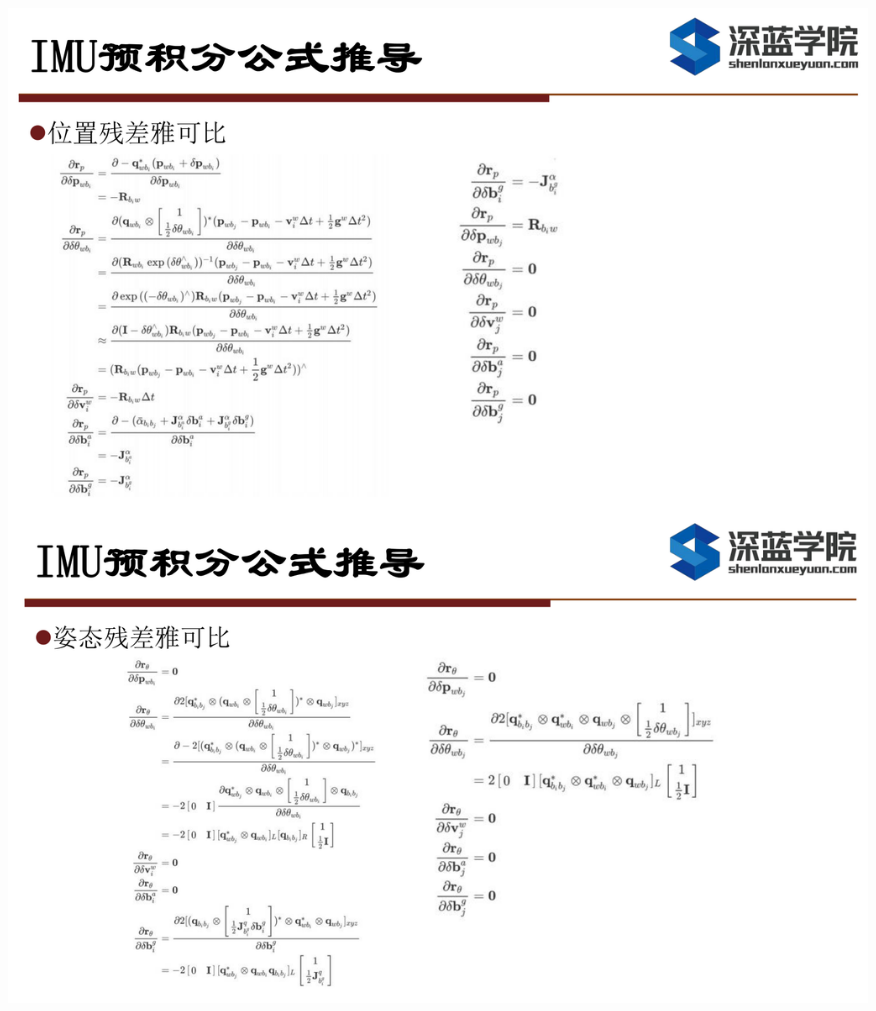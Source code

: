 <img src="doc/images/01-derivation-b.png" alt="Derivation, Part B" width="100%">

<img src="doc/images/01-derivation-c.png" alt="Derivation, Part C" width="100%">
